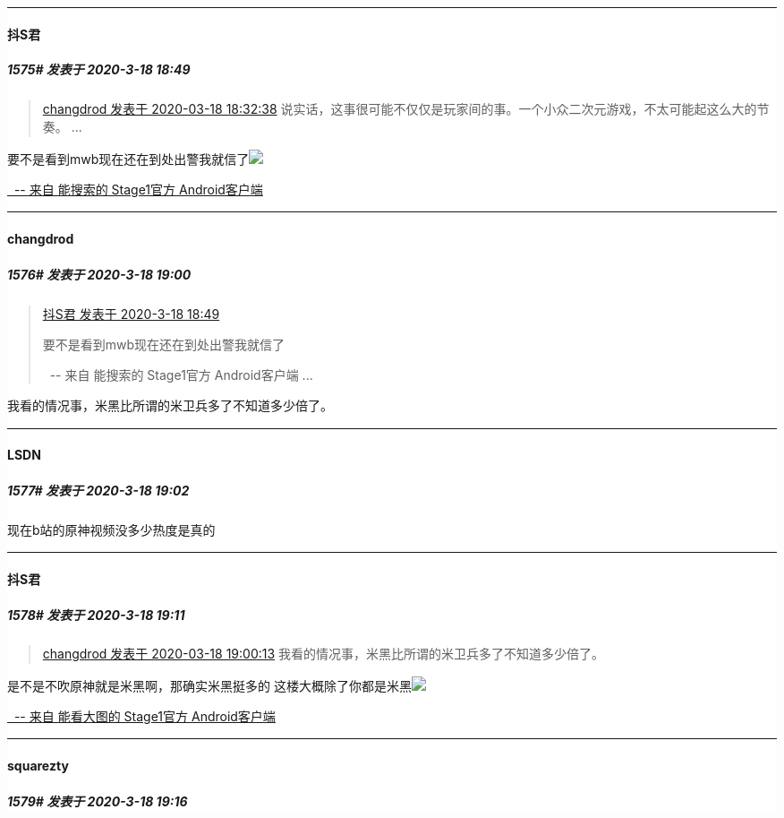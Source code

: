 
*****

####  抖S君  
##### 1575#       发表于 2020-3-18 18:49


<blockquote><a href="httphttps://bbs.saraba1st.com/2b/forum.php?mod=redirect&amp;goto=findpost&amp;pid=46788747&amp;ptid=1851218" target="_blank">changdrod 发表于 2020-03-18 18:32:38</a>
说实话，这事很可能不仅仅是玩家间的事。一个小众二次元游戏，不太可能起这么大的节奏。 ...</blockquote>要不是看到mwb现在还在到处出警我就信了<img src="https://static.saraba1st.com/image/smiley/face2017/049.png" referrerpolicy="no-referrer">

[  -- 来自 能搜索的 Stage1官方 Android客户端](https://www.coolapk.com/apk/140634)


*****

####  changdrod  
##### 1576#       发表于 2020-3-18 19:00


<blockquote><a href="httphttps://bbs.saraba1st.com/2b/forum.php?mod=redirect&amp;goto=findpost&amp;pid=46789001&amp;ptid=1851218" target="_blank">抖S君 发表于 2020-3-18 18:49</a>

要不是看到mwb现在还在到处出警我就信了


  -- 来自 能搜索的 Stage1官方 Android客户端 ...</blockquote>
我看的情况事，米黑比所谓的米卫兵多了不知道多少倍了。


*****

####  LSDN  
##### 1577#       发表于 2020-3-18 19:02


现在b站的原神视频没多少热度是真的


*****

####  抖S君  
##### 1578#       发表于 2020-3-18 19:11


<blockquote><a href="httphttps://bbs.saraba1st.com/2b/forum.php?mod=redirect&amp;goto=findpost&amp;pid=46789161&amp;ptid=1851218" target="_blank">changdrod 发表于 2020-03-18 19:00:13</a>
我看的情况事，米黑比所谓的米卫兵多了不知道多少倍了。</blockquote>是不是不吹原神就是米黑啊，那确实米黑挺多的 这楼大概除了你都是米黑<img src="https://static.saraba1st.com/image/smiley/face2017/037.png" referrerpolicy="no-referrer">

[  -- 来自 能看大图的 Stage1官方 Android客户端](https://www.coolapk.com/apk/140634)


*****

####  squarezty  
##### 1579#       发表于 2020-3-18 19:16

